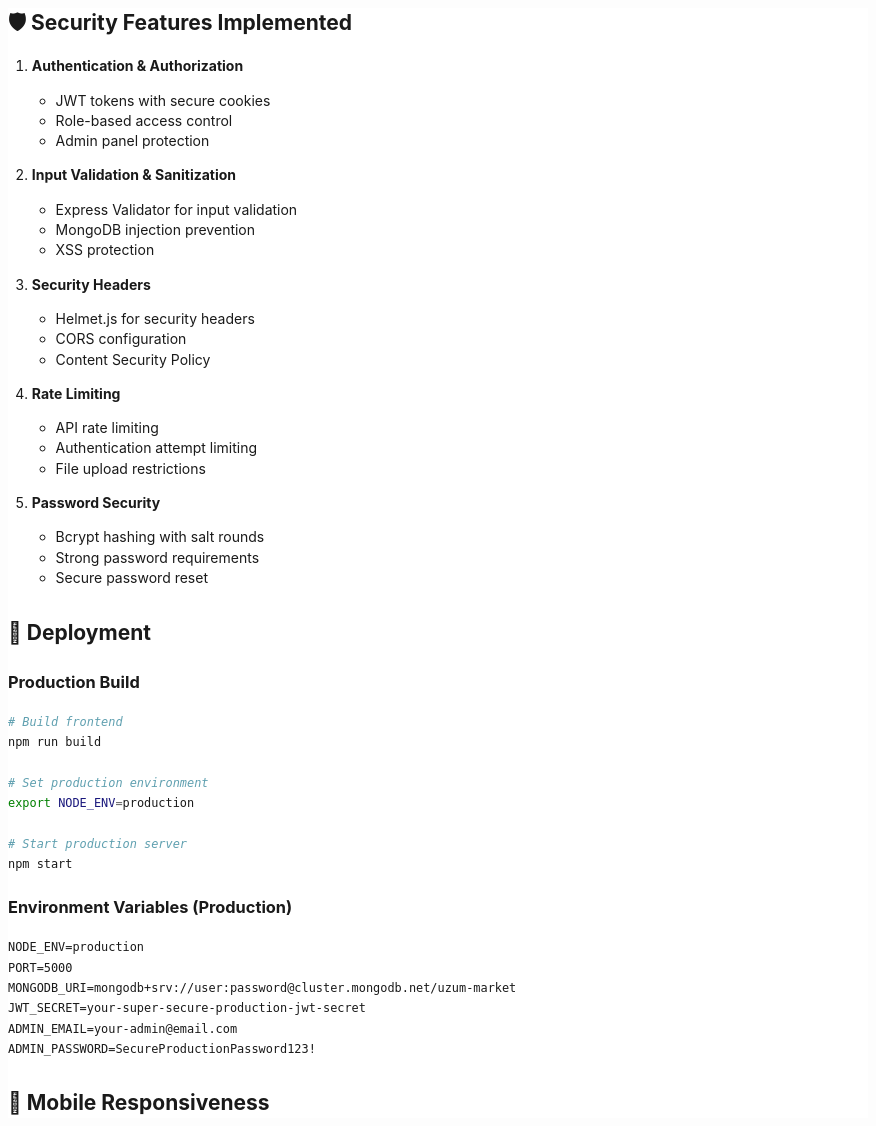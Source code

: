 ## 🛡️ Security Features Implemented

1. **Authentication & Authorization**
   - JWT tokens with secure cookies
   - Role-based access control
   - Admin panel protection

2. **Input Validation & Sanitization**
   - Express Validator for input validation
   - MongoDB injection prevention
   - XSS protection

3. **Security Headers**
   - Helmet.js for security headers
   - CORS configuration
   - Content Security Policy

4. **Rate Limiting**
   - API rate limiting
   - Authentication attempt limiting
   - File upload restrictions

5. **Password Security**
   - Bcrypt hashing with salt rounds
   - Strong password requirements
   - Secure password reset

## 🚀 Deployment

### Production Build
```bash
# Build frontend
npm run build

# Set production environment
export NODE_ENV=production

# Start production server
npm start
```

### Environment Variables (Production)
```env
NODE_ENV=production
PORT=5000
MONGODB_URI=mongodb+srv://user:password@cluster.mongodb.net/uzum-market
JWT_SECRET=your-super-secure-production-jwt-secret
ADMIN_EMAIL=your-admin@email.com
ADMIN_PASSWORD=SecureProductionPassword123!
```

## 📱 Mobile Responsiveness
